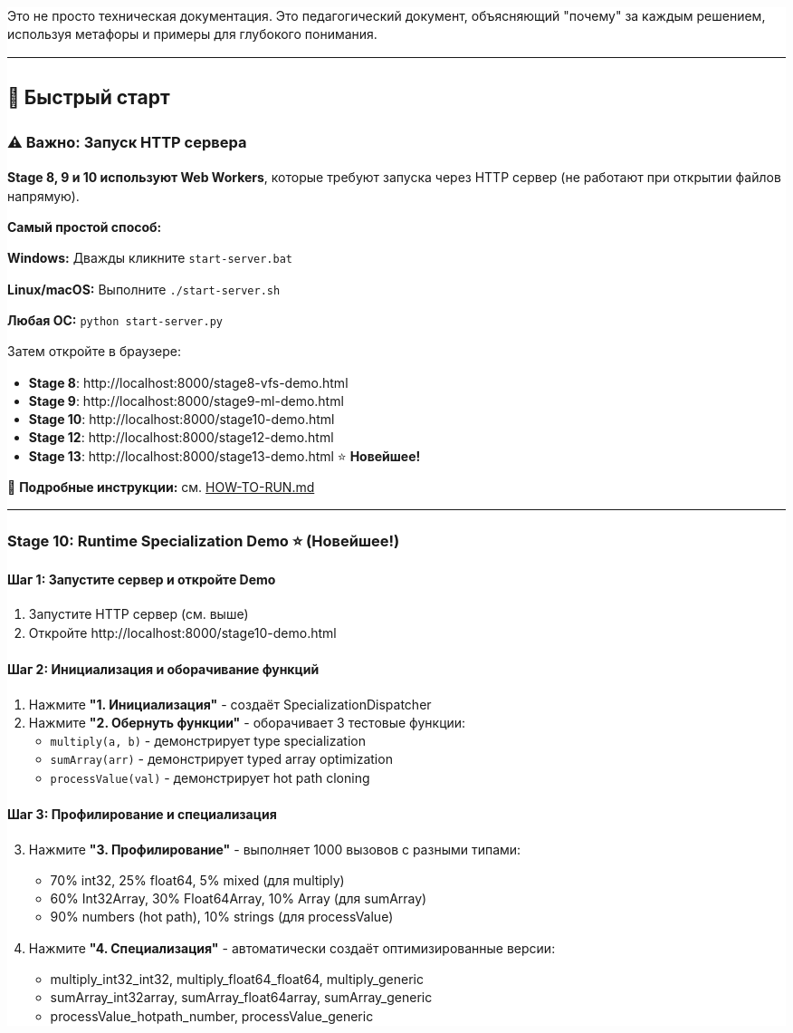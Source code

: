Это не просто техническая документация. Это педагогический документ, объясняющий "почему" за каждым решением, используя метафоры и примеры для глубокого понимания.

---

## 🚀 Быстрый старт

### ⚠️ Важно: Запуск HTTP сервера

**Stage 8, 9 и 10 используют Web Workers**, которые требуют запуска через HTTP сервер (не работают при открытии файлов напрямую).

**Самый простой способ:**

**Windows:** Дважды кликните `start-server.bat`

**Linux/macOS:** Выполните `./start-server.sh`

**Любая ОС:** `python start-server.py`

Затем откройте в браузере:
- **Stage 8**: http://localhost:8000/stage8-vfs-demo.html
- **Stage 9**: http://localhost:8000/stage9-ml-demo.html
- **Stage 10**: http://localhost:8000/stage10-demo.html
- **Stage 12**: http://localhost:8000/stage12-demo.html
- **Stage 13**: http://localhost:8000/stage13-demo.html ⭐ **Новейшее!**

📖 **Подробные инструкции:** см. [HOW-TO-RUN.md](HOW-TO-RUN.md)

---

### Stage 10: Runtime Specialization Demo ⭐ (Новейшее!)

#### Шаг 1: Запустите сервер и откройте Demo

1. Запустите HTTP сервер (см. выше)
2. Откройте http://localhost:8000/stage10-demo.html

#### Шаг 2: Инициализация и оборачивание функций

1. Нажмите **"1. Инициализация"** - создаёт SpecializationDispatcher
2. Нажмите **"2. Обернуть функции"** - оборачивает 3 тестовые функции:
   - `multiply(a, b)` - демонстрирует type specialization
   - `sumArray(arr)` - демонстрирует typed array optimization
   - `processValue(val)` - демонстрирует hot path cloning

#### Шаг 3: Профилирование и специализация

3. Нажмите **"3. Профилирование"** - выполняет 1000 вызовов с разными типами:
   - 70% int32, 25% float64, 5% mixed (для multiply)
   - 60% Int32Array, 30% Float64Array, 10% Array (для sumArray)
   - 90% numbers (hot path), 10% strings (для processValue)

4. Нажмите **"4. Специализация"** - автоматически создаёт оптимизированные версии:
   - multiply_int32_int32, multiply_float64_float64, multiply_generic
   - sumArray_int32array, sumArray_float64array, sumArray_generic
   - processValue_hotpath_number, processValue_generic
